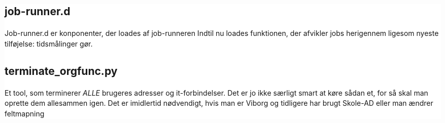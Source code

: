 ## job-runner.d

Job-runner.d er konponenter, der loades af job-runneren Indtil nu loades
funktionen, der afvikler jobs herigennem ligesom nyeste tilføjelse:
tidsmålinger gør.

## terminate_orgfunc.py

Et tool, som terminerer *ALLE* brugeres adresser og it-forbindelser. Det
er jo ikke særligt smart at køre sådan et, for så skal man oprette dem
allesammen igen. Det er imidlertid nødvendigt, hvis man er Viborg og
tidligere har brugt Skole-AD eller man ændrer feltmapning
